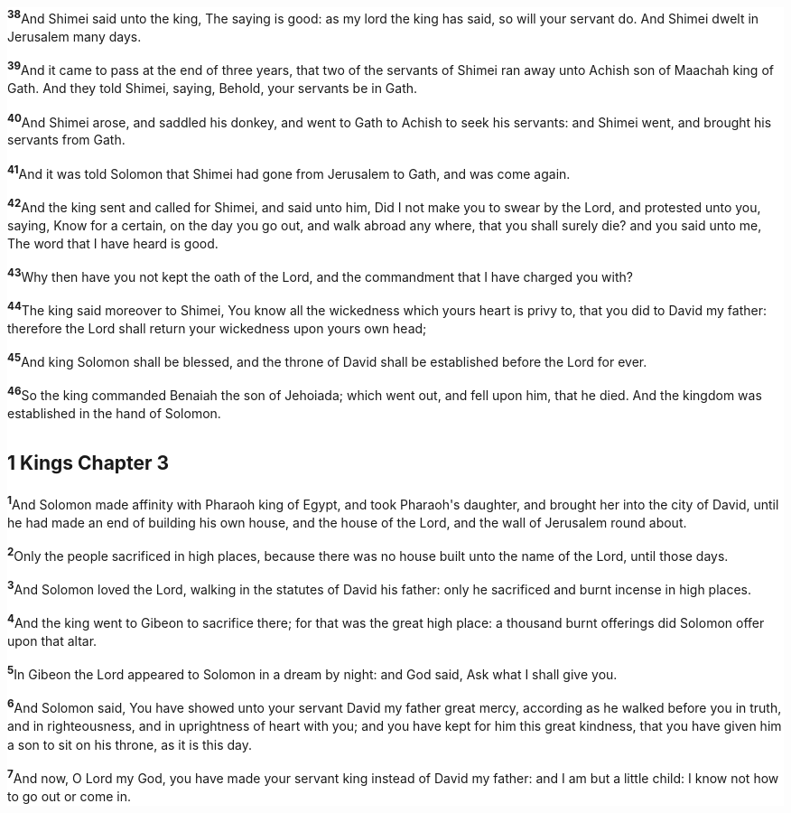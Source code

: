 <sup>**38**</sup>And Shimei said unto the king, The saying is good: as my lord the king has said, so will your servant do. And Shimei dwelt in Jerusalem many days.

<sup>**39**</sup>And it came to pass at the end of three years, that two of the servants of Shimei ran away unto Achish son of Maachah king of Gath. And they told Shimei, saying, Behold, your servants be in Gath.

<sup>**40**</sup>And Shimei arose, and saddled his donkey, and went to Gath to Achish to seek his servants: and Shimei went, and brought his servants from Gath.

<sup>**41**</sup>And it was told Solomon that Shimei had gone from Jerusalem to Gath, and was come again.

<sup>**42**</sup>And the king sent and called for Shimei, and said unto him, Did I not make you to swear by the Lord, and protested unto you, saying, Know for a certain, on the day you go out, and walk abroad any where, that you shall surely die? and you said unto me, The word that I have heard is good.

<sup>**43**</sup>Why then have you not kept the oath of the Lord, and the commandment that I have charged you with?

<sup>**44**</sup>The king said moreover to Shimei, You know all the wickedness which yours heart is privy to, that you did to David my father: therefore the Lord shall return your wickedness upon yours own head;

<sup>**45**</sup>And king Solomon shall be blessed, and the throne of David shall be established before the Lord for ever.

<sup>**46**</sup>So the king commanded Benaiah the son of Jehoiada; which went out, and fell upon him, that he died. And the kingdom was established in the hand of Solomon.


## 1 Kings Chapter 3

<sup>**1**</sup>And Solomon made affinity with Pharaoh king of Egypt, and took Pharaoh's daughter, and brought her into the city of David, until he had made an end of building his own house, and the house of the Lord, and the wall of Jerusalem round about.

<sup>**2**</sup>Only the people sacrificed in high places, because there was no house built unto the name of the Lord, until those days.

<sup>**3**</sup>And Solomon loved the Lord, walking in the statutes of David his father: only he sacrificed and burnt incense in high places.

<sup>**4**</sup>And the king went to Gibeon to sacrifice there; for that was the great high place: a thousand burnt offerings did Solomon offer upon that altar.

<sup>**5**</sup>In Gibeon the Lord appeared to Solomon in a dream by night: and God said, Ask what I shall give you.

<sup>**6**</sup>And Solomon said, You have showed unto your servant David my father great mercy, according as he walked before you in truth, and in righteousness, and in uprightness of heart with you; and you have kept for him this great kindness, that you have given him a son to sit on his throne, as it is this day.

<sup>**7**</sup>And now, O Lord my God, you have made your servant king instead of David my father: and I am but a little child: I know not how to go out or come in.
